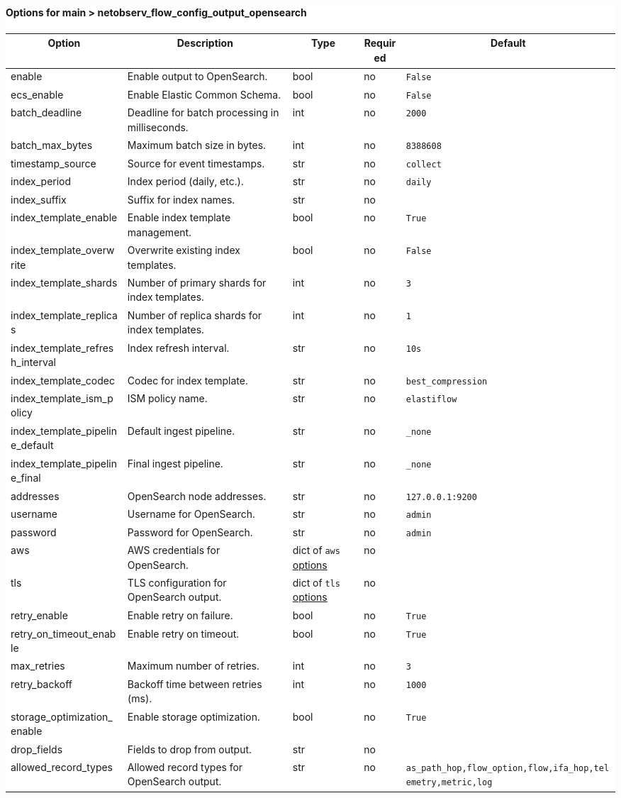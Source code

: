 #### Options for main > netobserv_flow_config_output_opensearch

|Option|Description|Type|Required|Default|
|---|---|---|---|---|
| enable | Enable output to OpenSearch. | bool | no | `False` |
| ecs_enable | Enable Elastic Common Schema. | bool | no | `False` |
| batch_deadline | Deadline for batch processing in milliseconds. | int | no | `2000` |
| batch_max_bytes | Maximum batch size in bytes. | int | no | `8388608` |
| timestamp_source | Source for event timestamps. | str | no | `collect` |
| index_period | Index period (daily, etc.). | str | no | `daily` |
| index_suffix | Suffix for index names. | str | no |  |
| index_template_enable | Enable index template management. | bool | no | `True` |
| index_template_overwrite | Overwrite existing index templates. | bool | no | `False` |
| index_template_shards | Number of primary shards for index templates. | int | no | `3` |
| index_template_replicas | Number of replica shards for index templates. | int | no | `1` |
| index_template_refresh_interval | Index refresh interval. | str | no | `10s` |
| index_template_codec | Codec for index template. | str | no | `best_compression` |
| index_template_ism_policy | ISM policy name. | str | no | `elastiflow` |
| index_template_pipeline_default | Default ingest pipeline. | str | no | `_none` |
| index_template_pipeline_final | Final ingest pipeline. | str | no | `_none` |
| addresses | OpenSearch node addresses. | str | no | `127.0.0.1:9200` |
| username | Username for OpenSearch. | str | no | `admin` |
| password | Password for OpenSearch. | str | no | `admin` |
| aws | AWS credentials for OpenSearch. | dict of `aws` [options](#options-for-main--netobserv_flow_config_output_opensearch--aws) | no |  |
| tls | TLS configuration for OpenSearch output. | dict of `tls` [options](#options-for-main--netobserv_flow_config_output_opensearch--tls) | no |  |
| retry_enable | Enable retry on failure. | bool | no | `True` |
| retry_on_timeout_enable | Enable retry on timeout. | bool | no | `True` |
| max_retries | Maximum number of retries. | int | no | `3` |
| retry_backoff | Backoff time between retries (ms). | int | no | `1000` |
| storage_optimization_enable | Enable storage optimization. | bool | no | `True` |
| drop_fields | Fields to drop from output. | str | no |  |
| allowed_record_types | Allowed record types for OpenSearch output. | str | no | `as_path_hop,flow_option,flow,ifa_hop,telemetry,metric,log` |
